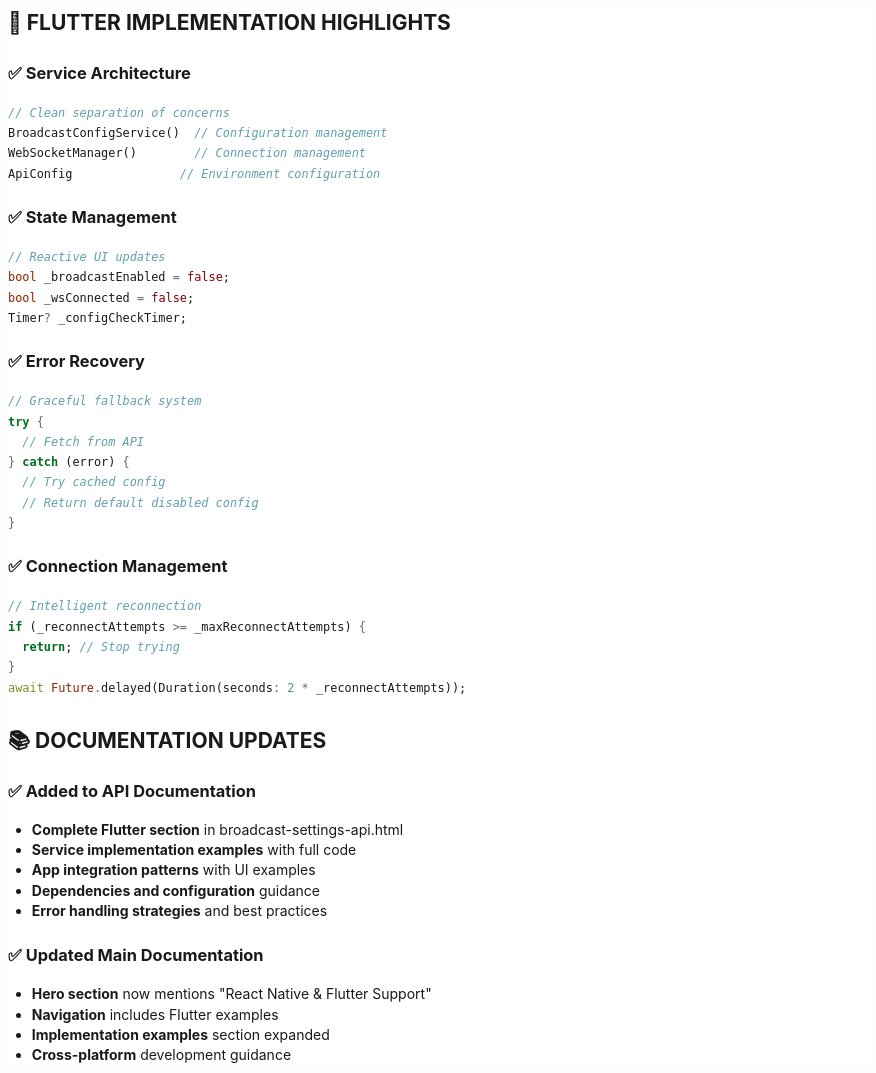 ## **🎯 FLUTTER IMPLEMENTATION HIGHLIGHTS**

### **✅ Service Architecture**
```dart
// Clean separation of concerns
BroadcastConfigService()  // Configuration management
WebSocketManager()        // Connection management
ApiConfig               // Environment configuration
```

### **✅ State Management**
```dart
// Reactive UI updates
bool _broadcastEnabled = false;
bool _wsConnected = false;
Timer? _configCheckTimer;
```

### **✅ Error Recovery**
```dart
// Graceful fallback system
try {
  // Fetch from API
} catch (error) {
  // Try cached config
  // Return default disabled config
}
```

### **✅ Connection Management**
```dart
// Intelligent reconnection
if (_reconnectAttempts >= _maxReconnectAttempts) {
  return; // Stop trying
}
await Future.delayed(Duration(seconds: 2 * _reconnectAttempts));
```

## **📚 DOCUMENTATION UPDATES**

### **✅ Added to API Documentation**
- **Complete Flutter section** in broadcast-settings-api.html
- **Service implementation examples** with full code
- **App integration patterns** with UI examples
- **Dependencies and configuration** guidance
- **Error handling strategies** and best practices

### **✅ Updated Main Documentation**
- **Hero section** now mentions "React Native & Flutter Support"
- **Navigation** includes Flutter examples
- **Implementation examples** section expanded
- **Cross-platform** development guidance
